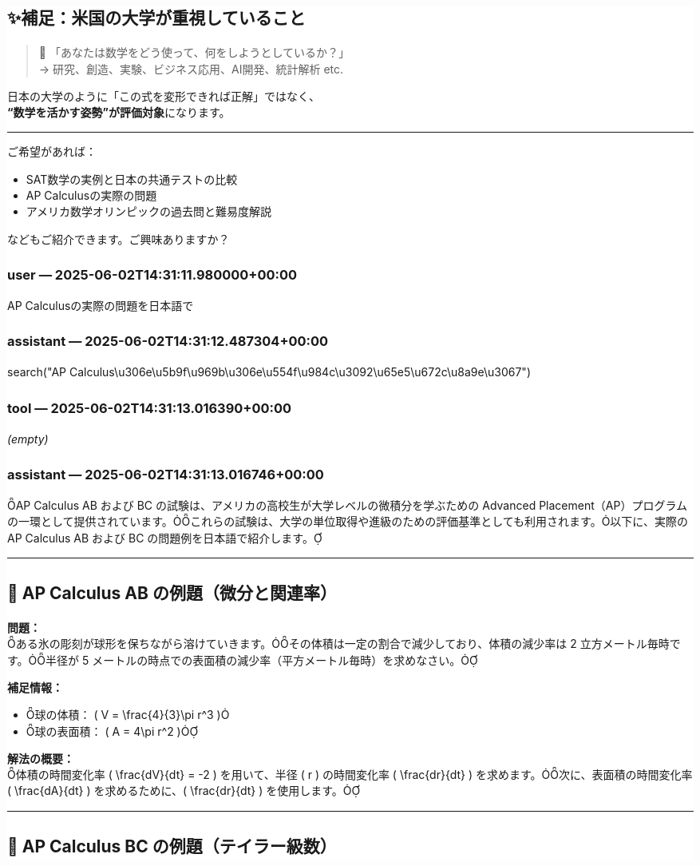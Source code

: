 ## ✨補足：米国の大学が重視していること

> 📌 「あなたは数学をどう使って、何をしようとしているか？」  
> → 研究、創造、実験、ビジネス応用、AI開発、統計解析 etc.

日本の大学のように「この式を変形できれば正解」ではなく、  
**“数学を活かす姿勢”が評価対象**になります。

---

ご希望があれば：

- SAT数学の実例と日本の共通テストの比較
- AP Calculusの実際の問題
- アメリカ数学オリンピックの過去問と難易度解説

などもご紹介できます。ご興味ありますか？

### user — 2025-06-02T14:31:11.980000+00:00

AP Calculusの実際の問題を日本語で

### assistant — 2025-06-02T14:31:12.487304+00:00

search("AP Calculus\u306e\u5b9f\u969b\u306e\u554f\u984c\u3092\u65e5\u672c\u8a9e\u3067")

### tool — 2025-06-02T14:31:13.016390+00:00

_(empty)_

### assistant — 2025-06-02T14:31:13.016746+00:00

AP Calculus AB および BC の試験は、アメリカの高校生が大学レベルの微積分を学ぶための Advanced Placement（AP）プログラムの一環として提供されています。これらの試験は、大学の単位取得や進級のための評価基準としても利用されます。以下に、実際の AP Calculus AB および BC の問題例を日本語で紹介します。

---

## 📘 AP Calculus AB の例題（微分と関連率）

**問題：**  
ある氷の彫刻が球形を保ちながら溶けていきます。その体積は一定の割合で減少しており、体積の減少率は 2 立方メートル毎時です。半径が 5 メートルの時点での表面積の減少率（平方メートル毎時）を求めなさい。

**補足情報：**  
- 球の体積： \( V = \frac{4}{3}\pi r^3 \)  
- 球の表面積： \( A = 4\pi r^2 \)

**解法の概要：**  
体積の時間変化率 \( \frac{dV}{dt} = -2 \) を用いて、半径 \( r \) の時間変化率 \( \frac{dr}{dt} \) を求めます。次に、表面積の時間変化率 \( \frac{dA}{dt} \) を求めるために、\( \frac{dr}{dt} \) を使用します。

---

## 📗 AP Calculus BC の例題（テイラー級数）
